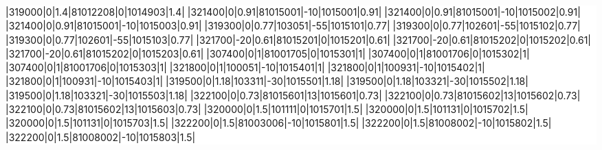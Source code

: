 |319000|0|1.4|81012208|0|1014903|1.4|
|321400|0|0.91|81015001|-10|1015001|0.91|
|321400|0|0.91|81015001|-10|1015002|0.91|
|321400|0|0.91|81015001|-10|1015003|0.91|
|319300|0|0.77|103051|-55|1015101|0.77|
|319300|0|0.77|102601|-55|1015102|0.77|
|319300|0|0.77|102601|-55|1015103|0.77|
|321700|-20|0.61|81015201|0|1015201|0.61|
|321700|-20|0.61|81015202|0|1015202|0.61|
|321700|-20|0.61|81015202|0|1015203|0.61|
|307400|0|1|81001705|0|1015301|1|
|307400|0|1|81001706|0|1015302|1|
|307400|0|1|81001706|0|1015303|1|
|321800|0|1|100051|-10|1015401|1|
|321800|0|1|100931|-10|1015402|1|
|321800|0|1|100931|-10|1015403|1|
|319500|0|1.18|103311|-30|1015501|1.18|
|319500|0|1.18|103321|-30|1015502|1.18|
|319500|0|1.18|103321|-30|1015503|1.18|
|322100|0|0.73|81015601|13|1015601|0.73|
|322100|0|0.73|81015602|13|1015602|0.73|
|322100|0|0.73|81015602|13|1015603|0.73|
|320000|0|1.5|101111|0|1015701|1.5|
|320000|0|1.5|101131|0|1015702|1.5|
|320000|0|1.5|101131|0|1015703|1.5|
|322200|0|1.5|81003006|-10|1015801|1.5|
|322200|0|1.5|81008002|-10|1015802|1.5|
|322200|0|1.5|81008002|-10|1015803|1.5|